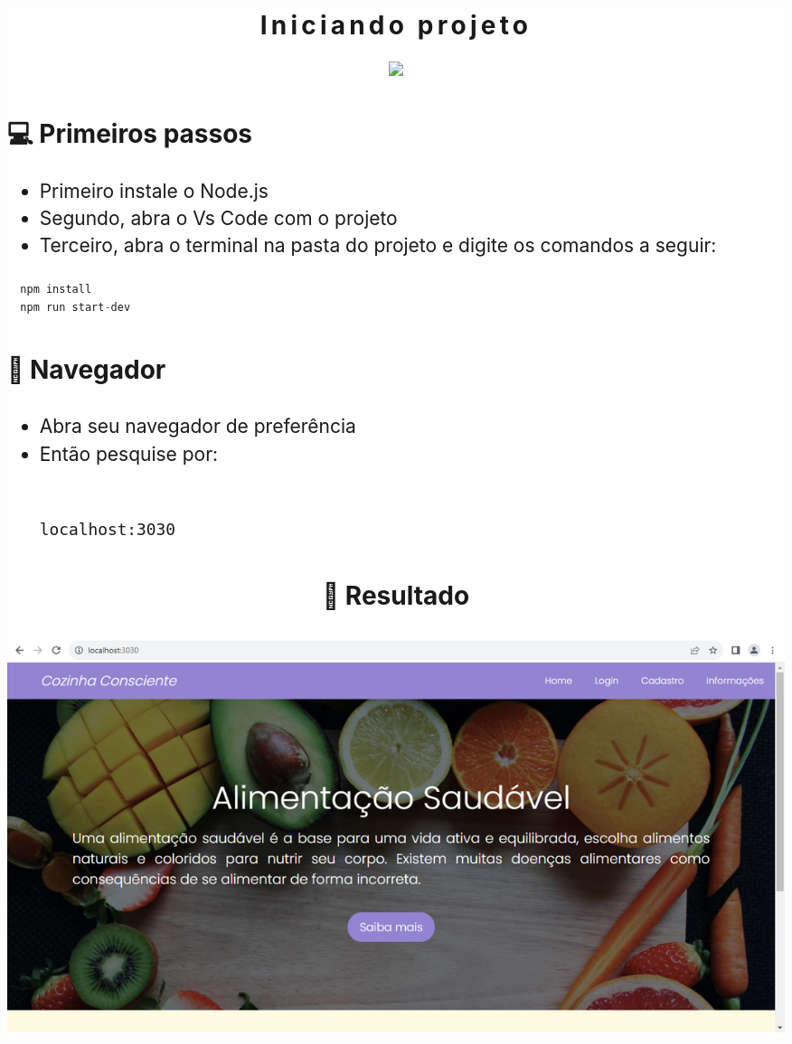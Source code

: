 <h1 align='center' style='letter-spacing: .3rem'> Iniciando projeto</h1>
<div align='center'>
  <img src='https://i.pinimg.com/originals/86/d7/5a/86d75a902dda5a4c6ac4b95d8a5afba4.gif'>
</div>

##
<div>
<h3 style='font-size: 2rem'>💻 Primeiros passos</h3>
<ul style='font-size: 1.5rem'>
  <li>Primeiro instale o <a href='https://nodejs.org/en' style='text-decoration: none' target="_blank">Node.js</a></li>
  <li>Segundo, abra o Vs Code com o projeto</li>
  <li>Terceiro, abra o terminal na pasta do projeto e digite os comandos a seguir:</li>
</ul>

```javascript
  npm install
  npm run start-dev
```
</div>

##
<div>
<h3 style='font-size: 2rem'>🔎 Navegador</h3>
<ul style='font-size: 1.5rem'>
  <li>Abra seu navegador de preferência</li>
  <li>Então pesquise por: </li><br>

    localhost:3030
</ul>
</div>

##
<div align='center'>
<h3 style='font-size: 2rem'>🧾 Resultado</h3>
   <img src='./Isa/public/img/tela_site.png' style='width: 100%;'>
</div>
